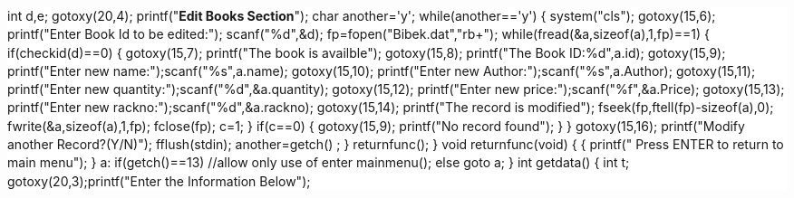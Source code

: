 int d,e;
gotoxy(20,4);
printf("****Edit Books Section****");
char another='y';
while(another=='y')
{
system("cls");
gotoxy(15,6);
printf("Enter Book Id to be edited:");
scanf("%d",&d);
fp=fopen("Bibek.dat","rb+");
while(fread(&a,sizeof(a),1,fp)==1)
{
if(checkid(d)==0)
{
gotoxy(15,7);
printf("The book is availble");
gotoxy(15,8);
printf("The Book ID:%d",a.id);
gotoxy(15,9);
printf("Enter new name:");scanf("%s",a.name);
gotoxy(15,10);
printf("Enter new Author:");scanf("%s",a.Author);
gotoxy(15,11);
printf("Enter new quantity:");scanf("%d",&a.quantity);
gotoxy(15,12);
printf("Enter new price:");scanf("%f",&a.Price);
gotoxy(15,13);
printf("Enter new rackno:");scanf("%d",&a.rackno);
gotoxy(15,14);
printf("The record is modified");
fseek(fp,ftell(fp)-sizeof(a),0);
fwrite(&a,sizeof(a),1,fp);
fclose(fp);
c=1;
}
if(c==0)
{
gotoxy(15,9);
printf("No record found");
}
}
gotoxy(15,16);
printf("Modify another Record?(Y/N)");
fflush(stdin);
another=getch() ;
}
returnfunc();
}
void returnfunc(void)
{
{
printf(" Press ENTER to return to main menu");
}
a:
if(getch()==13) //allow only use of enter
mainmenu();
else
goto a;
}
int getdata()
{
int t;
gotoxy(20,3);printf("Enter the Information Below");